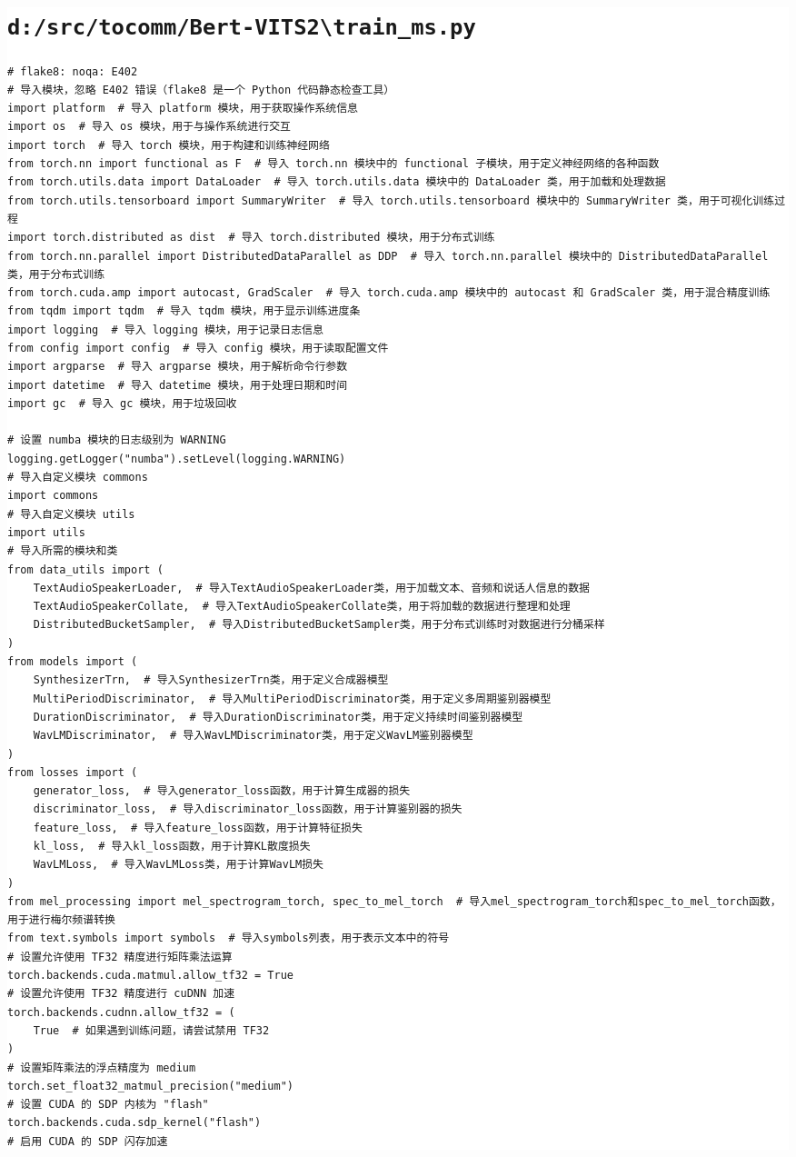# `d:/src/tocomm/Bert-VITS2\train_ms.py`

```
# flake8: noqa: E402
# 导入模块，忽略 E402 错误（flake8 是一个 Python 代码静态检查工具）
import platform  # 导入 platform 模块，用于获取操作系统信息
import os  # 导入 os 模块，用于与操作系统进行交互
import torch  # 导入 torch 模块，用于构建和训练神经网络
from torch.nn import functional as F  # 导入 torch.nn 模块中的 functional 子模块，用于定义神经网络的各种函数
from torch.utils.data import DataLoader  # 导入 torch.utils.data 模块中的 DataLoader 类，用于加载和处理数据
from torch.utils.tensorboard import SummaryWriter  # 导入 torch.utils.tensorboard 模块中的 SummaryWriter 类，用于可视化训练过程
import torch.distributed as dist  # 导入 torch.distributed 模块，用于分布式训练
from torch.nn.parallel import DistributedDataParallel as DDP  # 导入 torch.nn.parallel 模块中的 DistributedDataParallel 类，用于分布式训练
from torch.cuda.amp import autocast, GradScaler  # 导入 torch.cuda.amp 模块中的 autocast 和 GradScaler 类，用于混合精度训练
from tqdm import tqdm  # 导入 tqdm 模块，用于显示训练进度条
import logging  # 导入 logging 模块，用于记录日志信息
from config import config  # 导入 config 模块，用于读取配置文件
import argparse  # 导入 argparse 模块，用于解析命令行参数
import datetime  # 导入 datetime 模块，用于处理日期和时间
import gc  # 导入 gc 模块，用于垃圾回收

# 设置 numba 模块的日志级别为 WARNING
logging.getLogger("numba").setLevel(logging.WARNING)
# 导入自定义模块 commons
import commons
# 导入自定义模块 utils
import utils
# 导入所需的模块和类
from data_utils import (
    TextAudioSpeakerLoader,  # 导入TextAudioSpeakerLoader类，用于加载文本、音频和说话人信息的数据
    TextAudioSpeakerCollate,  # 导入TextAudioSpeakerCollate类，用于将加载的数据进行整理和处理
    DistributedBucketSampler,  # 导入DistributedBucketSampler类，用于分布式训练时对数据进行分桶采样
)
from models import (
    SynthesizerTrn,  # 导入SynthesizerTrn类，用于定义合成器模型
    MultiPeriodDiscriminator,  # 导入MultiPeriodDiscriminator类，用于定义多周期鉴别器模型
    DurationDiscriminator,  # 导入DurationDiscriminator类，用于定义持续时间鉴别器模型
    WavLMDiscriminator,  # 导入WavLMDiscriminator类，用于定义WavLM鉴别器模型
)
from losses import (
    generator_loss,  # 导入generator_loss函数，用于计算生成器的损失
    discriminator_loss,  # 导入discriminator_loss函数，用于计算鉴别器的损失
    feature_loss,  # 导入feature_loss函数，用于计算特征损失
    kl_loss,  # 导入kl_loss函数，用于计算KL散度损失
    WavLMLoss,  # 导入WavLMLoss类，用于计算WavLM损失
)
from mel_processing import mel_spectrogram_torch, spec_to_mel_torch  # 导入mel_spectrogram_torch和spec_to_mel_torch函数，用于进行梅尔频谱转换
from text.symbols import symbols  # 导入symbols列表，用于表示文本中的符号
# 设置允许使用 TF32 精度进行矩阵乘法运算
torch.backends.cuda.matmul.allow_tf32 = True
# 设置允许使用 TF32 精度进行 cuDNN 加速
torch.backends.cudnn.allow_tf32 = (
    True  # 如果遇到训练问题，请尝试禁用 TF32
)
# 设置矩阵乘法的浮点精度为 medium
torch.set_float32_matmul_precision("medium")
# 设置 CUDA 的 SDP 内核为 "flash"
torch.backends.cuda.sdp_kernel("flash")
# 启用 CUDA 的 SDP 闪存加速
```